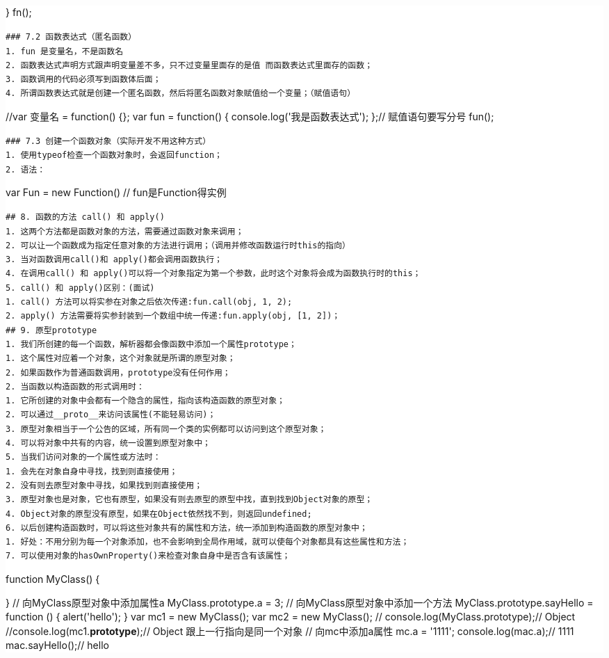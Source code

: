    }
   fn();
   ```
### 7.2 函数表达式（匿名函数）
   1. fun 是变量名，不是函数名
   2. 函数表达式声明方式跟声明变量差不多，只不过变量里面存的是值 而函数表达式里面存的函数；
   3. 函数调用的代码必须写到函数体后面；
   4. 所谓函数表达式就是创建一个匿名函数，然后将匿名函数对象赋值给一个变量；（赋值语句）
   ```
   //var 变量名 = function() {};
   var fun = function() {
      console.log('我是函数表达式');
   };// 赋值语句要写分号
   fun();
   ```
### 7.3 创建一个函数对象（实际开发不用这种方式）
   1. 使用typeof检查一个函数对象时，会返回function；
   2. 语法：
   ```
   var Fun = new Function() // fun是Function得实例
   ```
## 8. 函数的方法 call() 和 apply()
1. 这两个方法都是函数对象的方法，需要通过函数对象来调用；
2. 可以让一个函数成为指定任意对象的方法进行调用；（调用并修改函数运行时this的指向）
3. 当对函数调用call()和 apply()都会调用函数执行；
4. 在调用call() 和 apply()可以将一个对象指定为第一个参数，此时这个对象将会成为函数执行时的this；
5. call() 和 apply()区别：(面试)
   1. call() 方法可以将实参在对象之后依次传递:fun.call(obj, 1, 2);
   2. apply() 方法需要将实参封装到一个数组中统一传递:fun.apply(obj, [1, 2])；
## 9. 原型prototype
1. 我们所创建的每一个函数，解析器都会像函数中添加一个属性prototype；
   1. 这个属性对应着一个对象，这个对象就是所谓的原型对象；
   2. 如果函数作为普通函数调用，prototype没有任何作用；
2. 当函数以构造函数的形式调用时：
   1. 它所创建的对象中会都有一个隐含的属性，指向该构造函数的原型对象；
   2. 可以通过__proto__来访问该属性(不能轻易访问)；
3. 原型对象相当于一个公告的区域，所有同一个类的实例都可以访问到这个原型对象；
4. 可以将对象中共有的内容，统一设置到原型对象中；
5. 当我们访问对象的一个属性或方法时：
   1. 会先在对象自身中寻找，找到则直接使用；
   2. 没有则去原型对象中寻找，如果找到则直接使用；
   3. 原型对象也是对象，它也有原型，如果没有则去原型的原型中找，直到找到Object对象的原型；
   4. Object对象的原型没有原型，如果在Object依然找不到，则返回undefined;
6. 以后创建构造函数时，可以将这些对象共有的属性和方法，统一添加到构造函数的原型对象中；
   1. 好处：不用分别为每一个对象添加，也不会影响到全局作用域，就可以使每个对象都具有这些属性和方法；
7. 可以使用对象的hasOwnProperty()来检查对象自身中是否含有该属性；
```
   function MyClass() {

   }
   // 向MyClass原型对象中添加属性a
   MyClass.prototype.a = 3;
   // 向MyClass原型对象中添加一个方法
   MyClass.prototype.sayHello = function () {
       alert('hello');
   }
   var mc1 = new MyClass(); 
   var mc2 = new MyClass();
   // console.log(MyClass.prototype);// Object
   //console.log(mc1.__prototype__);// Object 跟上一行指向是同一个对象
   // 向mc中添加a属性
   mc.a = '1111';
   console.log(mac.a);// 1111
   mac.sayHello();// hello
```
```